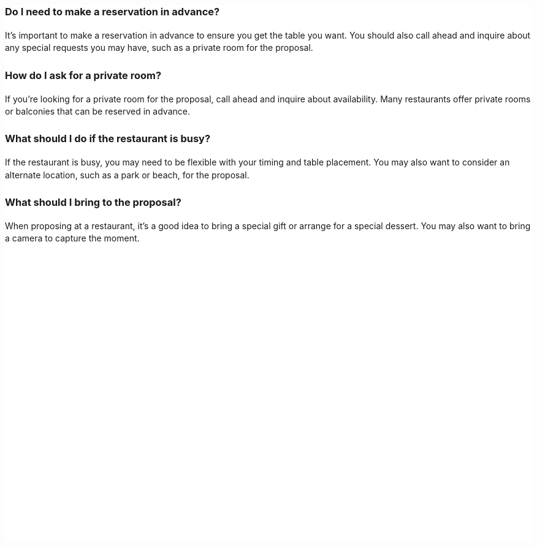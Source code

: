 <h3>Do I need to make a reservation in advance?</h3>
It’s important to make a reservation in advance to ensure you get the table you want. You should also call ahead and inquire about any special requests you may have, such as a private room for the proposal.

<h3>How do I ask for a private room?</h3>
If you’re looking for a private room for the proposal, call ahead and inquire about availability. Many restaurants offer private rooms or balconies that can be reserved in advance.

<h3>What should I do if the restaurant is busy?</h3>
If the restaurant is busy, you may need to be flexible with your timing and table placement. You may also want to consider an alternate location, such as a park or beach, for the proposal. 

<h3>What should I bring to the proposal?</h3>
When proposing at a restaurant, it’s a good idea to bring a special gift or arrange for a special dessert. You may also want to bring a camera to capture the moment.

<div style="position: relative; padding-bottom: 56.25%; overflow: hidden"><iframe src="https://www.youtube.com/embed/lPxjQETbq30" frameborder="0" allow="accelerometer; autoplay; clipboard-write; encrypted-media; gyroscope; picture-in-picture; web-share" allowfullscreen style="position: absolute; top: 0; left: 0; width: 100%; height: 100%;"></iframe>
</div>